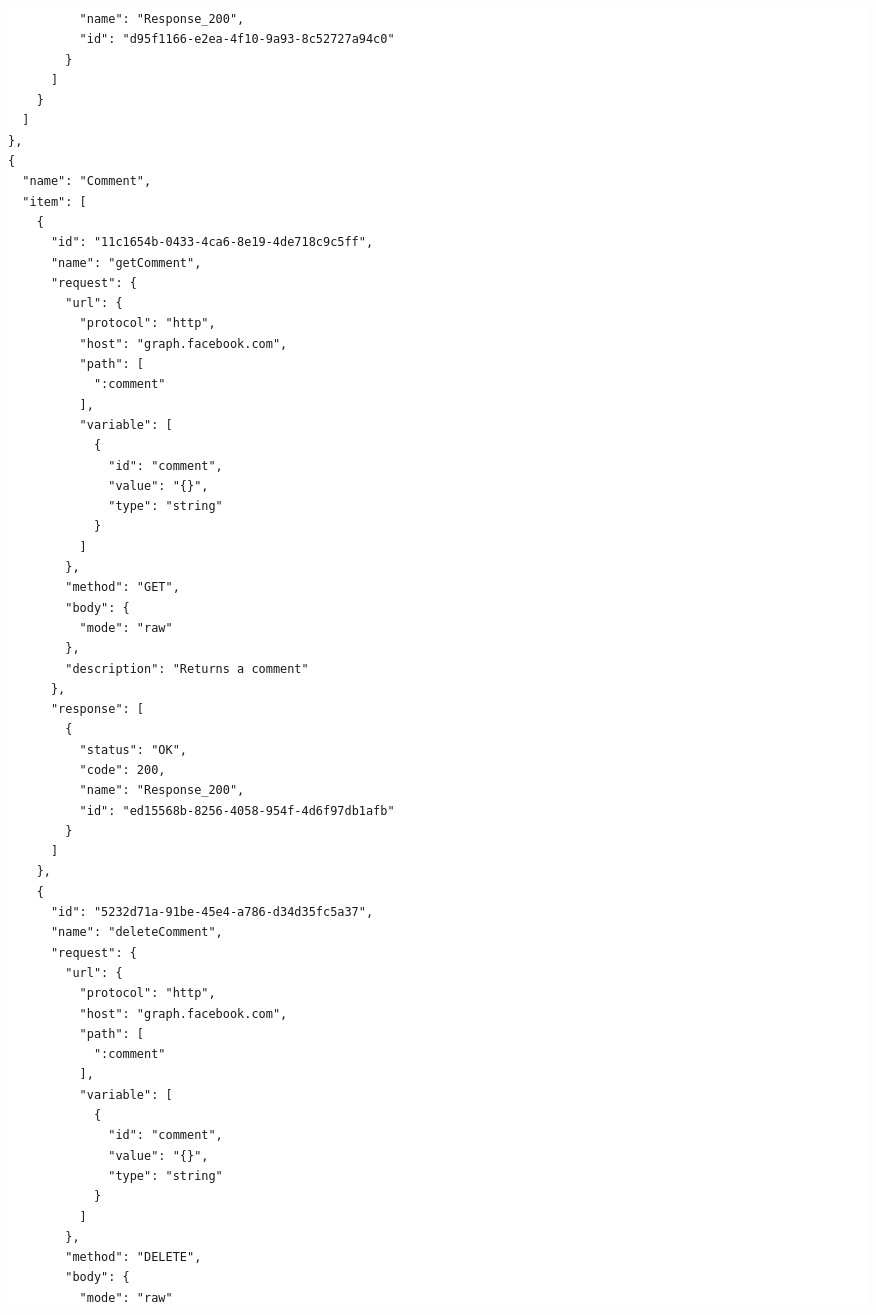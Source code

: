               "name": "Response_200",
              "id": "d95f1166-e2ea-4f10-9a93-8c52727a94c0"
            }
          ]
        }
      ]
    },
    {
      "name": "Comment",
      "item": [
        {
          "id": "11c1654b-0433-4ca6-8e19-4de718c9c5ff",
          "name": "getComment",
          "request": {
            "url": {
              "protocol": "http",
              "host": "graph.facebook.com",
              "path": [
                ":comment"
              ],
              "variable": [
                {
                  "id": "comment",
                  "value": "{}",
                  "type": "string"
                }
              ]
            },
            "method": "GET",
            "body": {
              "mode": "raw"
            },
            "description": "Returns a comment"
          },
          "response": [
            {
              "status": "OK",
              "code": 200,
              "name": "Response_200",
              "id": "ed15568b-8256-4058-954f-4d6f97db1afb"
            }
          ]
        },
        {
          "id": "5232d71a-91be-45e4-a786-d34d35fc5a37",
          "name": "deleteComment",
          "request": {
            "url": {
              "protocol": "http",
              "host": "graph.facebook.com",
              "path": [
                ":comment"
              ],
              "variable": [
                {
                  "id": "comment",
                  "value": "{}",
                  "type": "string"
                }
              ]
            },
            "method": "DELETE",
            "body": {
              "mode": "raw"